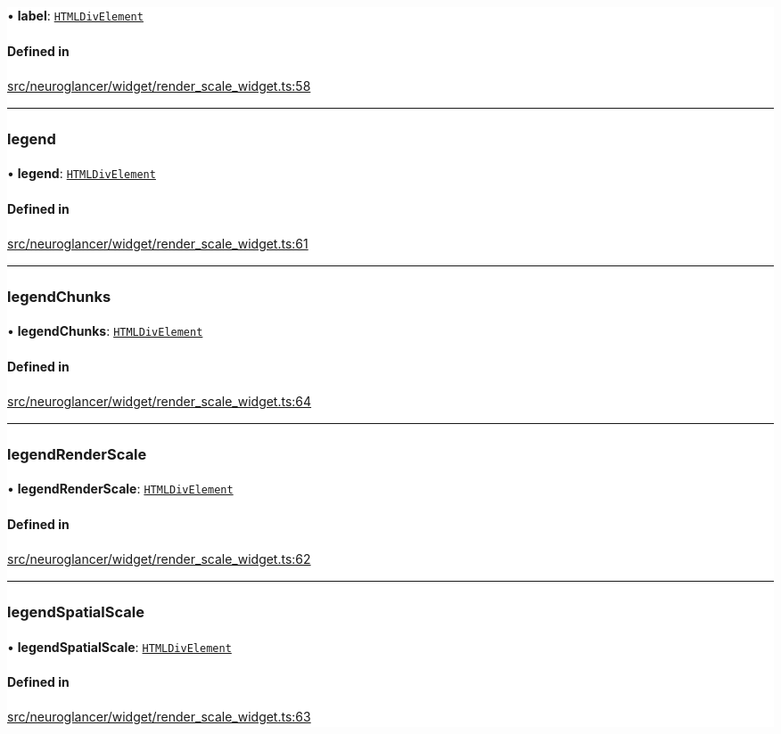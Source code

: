 • **label**: [`HTMLDivElement`](../modules/annotation_annotation_layer_state._internal_.md#htmldivelement)

#### Defined in

[src/neuroglancer/widget/render_scale_widget.ts:58](https://github.com/ActiveBrainAtlas2/neuroglancer/blob/1beb5d34/src/neuroglancer/widget/render_scale_widget.ts#L58)

___

### legend

• **legend**: [`HTMLDivElement`](../modules/annotation_annotation_layer_state._internal_.md#htmldivelement)

#### Defined in

[src/neuroglancer/widget/render_scale_widget.ts:61](https://github.com/ActiveBrainAtlas2/neuroglancer/blob/1beb5d34/src/neuroglancer/widget/render_scale_widget.ts#L61)

___

### legendChunks

• **legendChunks**: [`HTMLDivElement`](../modules/annotation_annotation_layer_state._internal_.md#htmldivelement)

#### Defined in

[src/neuroglancer/widget/render_scale_widget.ts:64](https://github.com/ActiveBrainAtlas2/neuroglancer/blob/1beb5d34/src/neuroglancer/widget/render_scale_widget.ts#L64)

___

### legendRenderScale

• **legendRenderScale**: [`HTMLDivElement`](../modules/annotation_annotation_layer_state._internal_.md#htmldivelement)

#### Defined in

[src/neuroglancer/widget/render_scale_widget.ts:62](https://github.com/ActiveBrainAtlas2/neuroglancer/blob/1beb5d34/src/neuroglancer/widget/render_scale_widget.ts#L62)

___

### legendSpatialScale

• **legendSpatialScale**: [`HTMLDivElement`](../modules/annotation_annotation_layer_state._internal_.md#htmldivelement)

#### Defined in

[src/neuroglancer/widget/render_scale_widget.ts:63](https://github.com/ActiveBrainAtlas2/neuroglancer/blob/1beb5d34/src/neuroglancer/widget/render_scale_widget.ts#L63)
